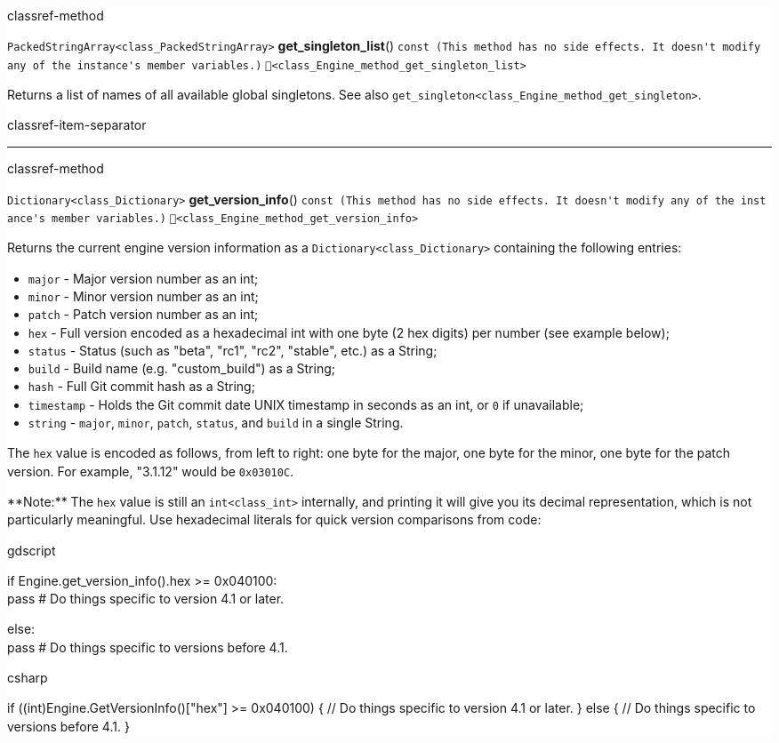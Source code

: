 classref-method

`PackedStringArray<class_PackedStringArray>` **get\_singleton\_list**()
`const (This method has no side effects. It doesn't modify any of the instance's member variables.)`
`🔗<class_Engine_method_get_singleton_list>`

Returns a list of names of all available global singletons. See also
`get_singleton<class_Engine_method_get_singleton>`.

classref-item-separator

------------------------------------------------------------------------

classref-method

`Dictionary<class_Dictionary>` **get\_version\_info**()
`const (This method has no side effects. It doesn't modify any of the instance's member variables.)`
`🔗<class_Engine_method_get_version_info>`

Returns the current engine version information as a
`Dictionary<class_Dictionary>` containing the following entries:

-   `major` - Major version number as an int;
-   `minor` - Minor version number as an int;
-   `patch` - Patch version number as an int;
-   `hex` - Full version encoded as a hexadecimal int with one byte (2
    hex digits) per number (see example below);
-   `status` - Status (such as "beta", "rc1", "rc2", "stable", etc.) as
    a String;
-   `build` - Build name (e.g. "custom\_build") as a String;
-   `hash` - Full Git commit hash as a String;
-   `timestamp` - Holds the Git commit date UNIX timestamp in seconds as
    an int, or `0` if unavailable;
-   `string` - `major`, `minor`, `patch`, `status`, and `build` in a
    single String.

The `hex` value is encoded as follows, from left to right: one byte for
the major, one byte for the minor, one byte for the patch version. For
example, "3.1.12" would be `0x03010C`.

\*\*Note:\*\* The `hex` value is still an `int<class_int>` internally,
and printing it will give you its decimal representation, which is not
particularly meaningful. Use hexadecimal literals for quick version
comparisons from code:

gdscript

if Engine.get\_version\_info().hex &gt;= 0x040100:  
pass \# Do things specific to version 4.1 or later.

else:  
pass \# Do things specific to versions before 4.1.

csharp

if ((int)Engine.GetVersionInfo()\["hex"\] &gt;= 0x040100) { // Do things
specific to version 4.1 or later. } else { // Do things specific to
versions before 4.1. }
